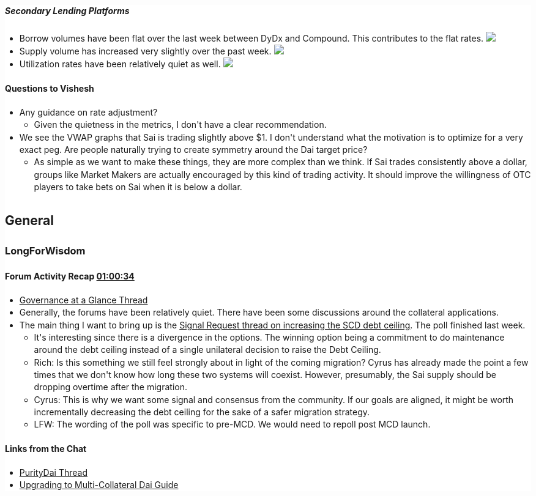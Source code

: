 ##### Secondary Lending Platforms

- Borrow volumes have been flat over the last week between DyDx and Compound. This contributes to the flat rates.
![](https://i.imgur.com/7zw32TM.png)
- Supply volume has increased very slightly over the past week.
![](https://i.imgur.com/0WxRwMD.png)
- Utilization rates have been relatively quiet as well.
![](https://i.imgur.com/P4CKcU1.png)

#### Questions to Vishesh

- Any guidance on rate adjustment?
    - Given the quietness in the metrics, I don't have a clear recommendation.
- We see the VWAP graphs that Sai is trading slightly above $1. I don't understand what the motivation is to optimize for a very exact peg. Are people naturally trying to create symmetry around the Dai target price?
    - As simple as we want to make these things, they are more complex than we think. If Sai trades consistently above a dollar, groups like Market Makers are actually encouraged by this kind of trading activity. It should improve the willingness of OTC players to take bets on Sai when it is below a dollar.

## General

### LongForWisdom

#### Forum Activity Recap [01:00:34](https://youtu.be/eRCnit2NLHI?t=3634) 

- [Governance at a Glance Thread](https://forum.makerdao.com/t/governance-at-a-glance/84)
- Generally, the forums have been relatively quiet. There have been some discussions around the collateral applications.
- The main thing I want to bring up is the [Signal Request thread on increasing the SCD debt ceiling](https://forum.makerdao.com/t/signal-request-should-we-increase-the-scd-debt-ceiling/506). The poll finished last week.
    - It's interesting since there is a divergence in the options. The winning option being a commitment to do maintenance around the debt ceiling instead of a single unilateral decision to raise the Debt Ceiling.
    - Rich: Is this something we still feel strongly about in light of the coming migration? Cyrus has already made the point a few times that we don't know how long these two systems will coexist. However, presumably, the Sai supply should be dropping overtime after the migration.
    - Cyrus: This is why we want some signal and consensus from the community. If our goals are aligned, it might be worth incrementally decreasing the debt ceiling for the sake of a safer migration strategy.
    - LFW: The wording of the poll was specific to pre-MCD. We would need to repoll post MCD launch.

#### Links from the Chat

- [PurityDai Thread](https://forum.makerdao.com/t/puritydai-a-potential-solution-to-the-real-world-collateral-controversy/526)
- [Upgrading to Multi-Collateral Dai Guide](https://github.com/makerdao/developerguides/blob/master/mcd/upgrading-to-multi-collateral-dai/upgrading-to-multi-collateral-dai.md)
